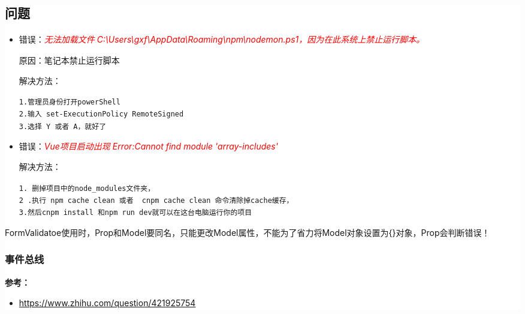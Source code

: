 
## 问题

- 错误：<i style="color:red">无法加载文件 C:\Users\gxf\AppData\Roaming\npm\nodemon.ps1，因为在此系统上禁止运行脚本。</i>

  原因：笔记本禁止运行脚本

  解决方法：

  ```sh
  1.管理员身份打开powerShell
  2.输入 set-ExecutionPolicy RemoteSigned
  3.选择 Y 或者 A，就好了
  ```

- 错误：<i style="color:red">Vue项目启动出现 Error:Cannot find module 'array-includes'</i>

  解决方法：

  ```sh
  1. 删掉项目中的node_modules文件夹，
  2 .执行 npm cache clean 或者  cnpm cache clean 命令清除掉cache缓存，
  3.然后cnpm install 和npm run dev就可以在这台电脑运行你的项目
  ```

FormValidatoe使用时，Prop和Model要同名，只能更改Model属性，不能为了省力将Model对象设置为{}对象，Prop会判断错误！

### 事件总线



**参考：**

- https://www.zhihu.com/question/421925754